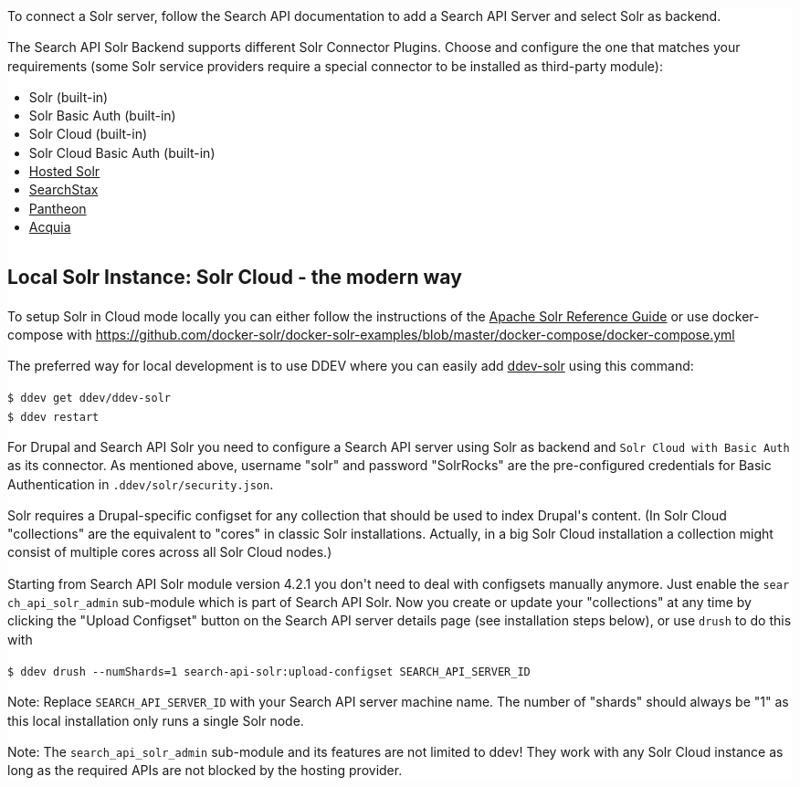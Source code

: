 To connect a Solr server, follow the Search API documentation to add a Search
API Server and select Solr as backend.

The Search API Solr Backend supports different Solr Connector Plugins. Choose
and configure the one that matches your requirements (some Solr service
providers require a special connector to be installed as third-party module):
- Solr (built-in)
- Solr Basic Auth (built-in)
- Solr Cloud (built-in)
- Solr Cloud Basic Auth (built-in)
- [Hosted Solr](https://www.drupal.org/project/hosted_solr)
- [SearchStax](https://www.drupal.org/project/search_api_searchstax)
- [Pantheon](https://www.drupal.org/project/search_api_pantheon)
- [Acquia](https://www.drupal.org/project/acquia_search)


## Local Solr Instance: Solr Cloud - the modern way

To setup Solr in Cloud mode locally you can either follow the instructions of
the [Apache Solr Reference Guide](https://solr.apache.org/guide/) or use
docker-compose with
https://github.com/docker-solr/docker-solr-examples/blob/master/docker-compose/docker-compose.yml

The preferred way for local development is to use DDEV where you can easily add
[ddev-solr](https://github.com/ddev/ddev-solr) using this command:

    $ ddev get ddev/ddev-solr
    $ ddev restart

For Drupal and Search API Solr you need to configure a Search API server using
Solr as backend and `Solr Cloud with Basic Auth` as its connector. As mentioned
above, username "solr" and password "SolrRocks" are the pre-configured
credentials for Basic Authentication in `.ddev/solr/security.json`.

Solr requires a Drupal-specific configset for any collection that should be used
to index Drupal's content. (In Solr Cloud "collections" are the equivalent to
"cores" in classic Solr installations. Actually, in a big Solr Cloud
installation a collection might consist of multiple cores across all Solr Cloud
nodes.)

Starting from Search API Solr module version 4.2.1 you don't need to deal with
configsets manually anymore. Just enable the `search_api_solr_admin` sub-module
which is part of Search API Solr. Now you create or update your "collections" at
any time by clicking the "Upload Configset" button on the Search API server
details page (see installation steps below), or use `drush` to do this with

    $ ddev drush --numShards=1 search-api-solr:upload-configset SEARCH_API_SERVER_ID

Note: Replace `SEARCH_API_SERVER_ID` with your Search API server machine name.
The number of "shards" should always be "1" as this local installation only
runs a single Solr node.

Note: The `search_api_solr_admin` sub-module and its features are not limited to
ddev! They work with any Solr Cloud instance as long as the required APIs are
not blocked by the hosting provider.

